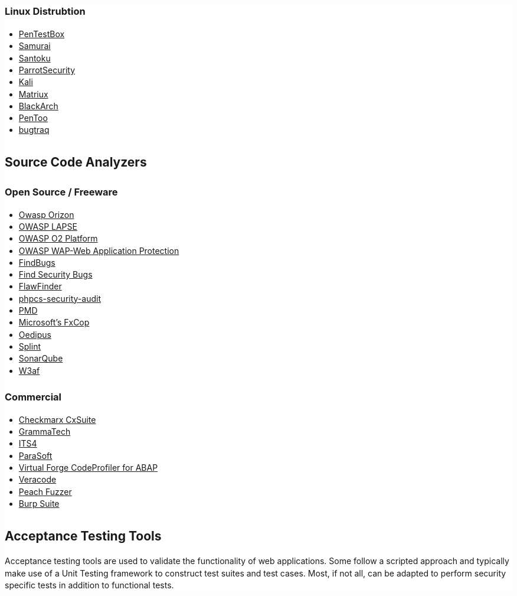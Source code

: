### Linux Distrubtion

- [PenTestBox](https://tools.pentestbox.com/)
- [Samurai](https://sourceforge.net/p/samurai/wiki/Home/)
- [Santoku](https://sourceforge.net/projects/santoku/)
- [ParrotSecurity](https://www.parrotsec.org/)
- [Kali](https://www.kali.org/)
- [Matriux](https://sourceforge.net/projects/matriux/?source=navbar)
- [BlackArch](http://www.blackarch.org/downloads.html)
- [PenToo](http://www.pentoo.ch/download/)
- [bugtraq](http://bugtraq-team.com/)

## Source Code Analyzers

### Open Source / Freeware

- [Owasp Orizon](https://www.owasp.org/index.php/Category:OWASP_Orizon_Project)
- [OWASP LAPSE](https://www.owasp.org/index.php/Category:OWASP_LAPSE_Project)
- [OWASP O2 Platform](https://www.owasp.org/index.php/OWASP_O2_Platform)
- [OWASP WAP-Web Application Protection](https://www.owasp.org/index.php/OWASP_WAP-Web_Application_Protection)
- [FindBugs](http://findbugs.sourceforge.net)
- [Find Security Bugs](http://h3xstream.github.io/find-sec-bugs/)
- [FlawFinder](http://www.dwheeler.com/flawfinder)
- [phpcs-security-audit](https://github.com/squizlabs/PHP_CodeSniffer)
- [PMD](http://pmd.sourceforge.net/)
- [Microsoft’s FxCop](https://www.owasp.org/index.php/FxCop)
- [Oedipus](http://www.darknet.org.uk/2006/06/oedipus-open-source-web-application-security-analysis/)
- [Splint](http://splint.org)
- [SonarQube](http://sonarqube.org)
- [W3af](http://w3af.sourceforge.net/)

### Commercial

- [Checkmarx CxSuite](http://www.checkmarx.com)
- [GrammaTech](http://www.grammatech.com)
- [ITS4](http://seclab.cs.ucdavis.edu/projects/testing/tools/its4.html)
- [ParaSoft](http://www.parasoft.com)
- [Virtual Forge CodeProfiler for ABAP](https://www.virtualforge.com/de/codeprofiler-for-abap)
- [Veracode](http://www.veracode.com)
- [Peach Fuzzer](http://www.peachfuzzer.com/)
- [Burp Suite](https://portswigger.net/burp/)

## Acceptance Testing Tools

Acceptance testing tools are used to validate the functionality of web applications. Some follow a scripted approach and typically make use of a Unit Testing framework to construct test suites and test cases. Most, if not all, can be adapted to perform security specific tests in addition to functional tests.
